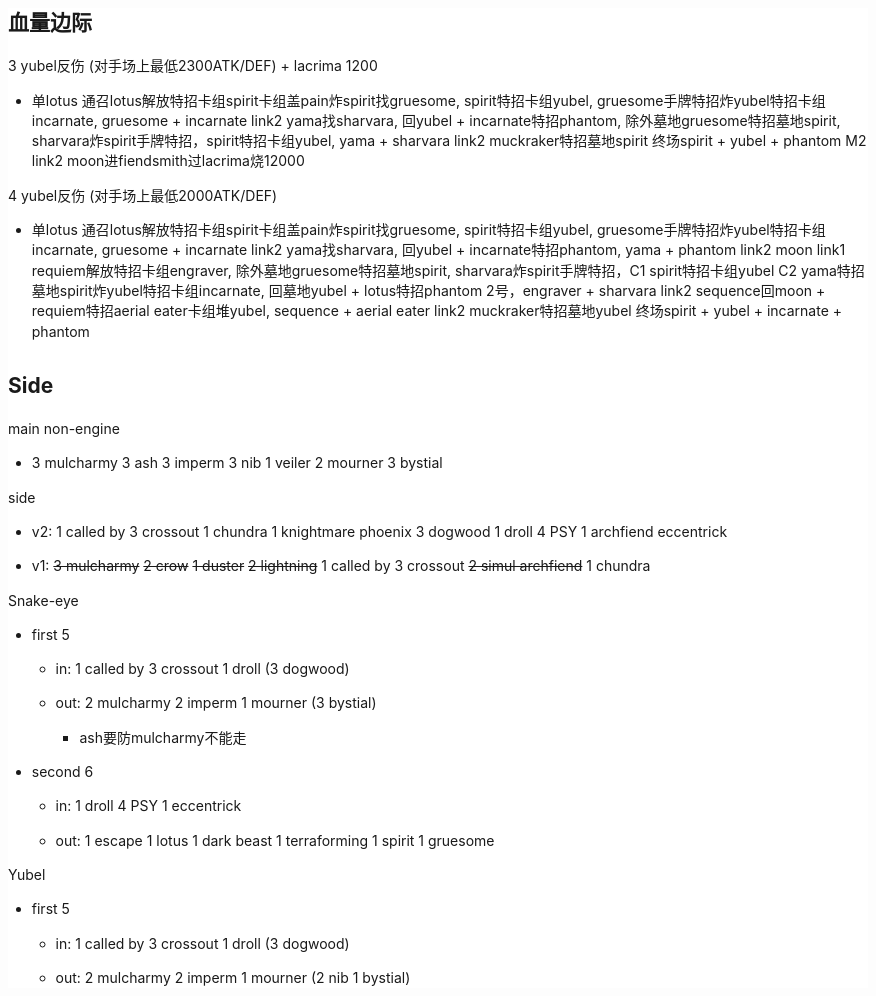 ## 血量边际

3 yubel反伤 (对手场上最低2300ATK/DEF) + lacrima 1200

- 单lotus
  通召lotus解放特招卡组spirit卡组盖pain炸spirit找gruesome, spirit特招卡组yubel, gruesome手牌特招炸yubel特招卡组incarnate, gruesome + incarnate link2 yama找sharvara, 回yubel + incarnate特招phantom, 除外墓地gruesome特招墓地spirit, sharvara炸spirit手牌特招，spirit特招卡组yubel, yama + sharvara link2 muckraker特招墓地spirit
  终场spirit + yubel + phantom
  M2 link2 moon进fiendsmith过lacrima烧12000



4 yubel反伤 (对手场上最低2000ATK/DEF)

- 单lotus
  通召lotus解放特招卡组spirit卡组盖pain炸spirit找gruesome, spirit特招卡组yubel, gruesome手牌特招炸yubel特招卡组incarnate, gruesome + incarnate link2 yama找sharvara, 回yubel + incarnate特招phantom, yama + phantom link2 moon link1 requiem解放特招卡组engraver, 除外墓地gruesome特招墓地spirit, sharvara炸spirit手牌特招，C1 spirit特招卡组yubel C2 yama特招墓地spirit炸yubel特招卡组incarnate, 回墓地yubel + lotus特招phantom 2号，engraver + sharvara link2 sequence回moon + requiem特招aerial eater卡组堆yubel, sequence + aerial eater link2 muckraker特招墓地yubel
  终场spirit + yubel + incarnate + phantom

## Side

main non-engine

- 3 mulcharmy 3 ash 3 imperm 3 nib 1 veiler 2 mourner 3 bystial

side

- v2: 1 called by 3 crossout 1 chundra 1 knightmare phoenix 3 dogwood 1 droll 4 PSY 1 archfiend eccentrick

- v1: ~~3 mulcharmy~~ ~~2 crow~~ ~~1 duster~~ ~~2 lightning~~ 1 called by 3 crossout ~~2 simul archfiend~~ 1 chundra

Snake-eye

- first 5

  - in: 1 called by 3 crossout 1 droll (3 dogwood)

  - out: 2 mulcharmy 2 imperm 1 mourner (3 bystial)

    - ash要防mulcharmy不能走

- second 6

  - in: 1 droll 4 PSY 1 eccentrick

  - out: 1 escape 1 lotus 1 dark beast 1 terraforming 1 spirit 1 gruesome

Yubel

- first 5

  - in: 1 called by 3 crossout 1 droll (3 dogwood)

  - out: 2 mulcharmy 2 imperm 1 mourner (2 nib 1 bystial)
